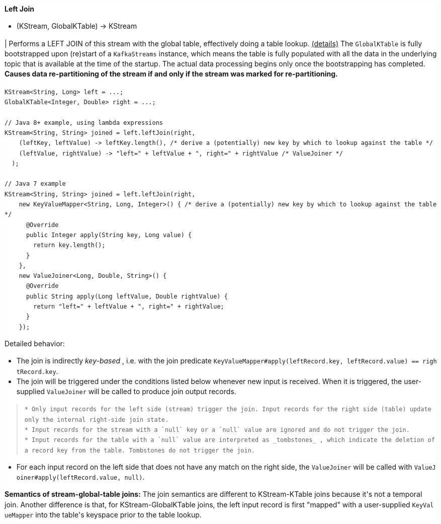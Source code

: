 
  
**Left Join**

  * (KStream, GlobalKTable) -> KStream

| Performs a LEFT JOIN of this stream with the global table, effectively doing a table lookup. [(details)](/static/32/javadoc/org/apache/kafka/streams/kstream/KStream.html#leftJoin-org.apache.kafka.streams.kstream.GlobalKTable-org.apache.kafka.streams.kstream.KeyValueMapper-org.apache.kafka.streams.kstream.ValueJoiner-) The `GlobalKTable` is fully bootstrapped upon (re)start of a `KafkaStreams` instance, which means the table is fully populated with all the data in the underlying topic that is available at the time of the startup. The actual data processing begins only once the bootstrapping has completed. **Causes data re-partitioning of the stream if and only if the stream was marked for re-partitioning.**
    
    
    KStream<String, Long> left = ...;
    GlobalKTable<Integer, Double> right = ...;
    
    // Java 8+ example, using lambda expressions
    KStream<String, String> joined = left.leftJoin(right,
        (leftKey, leftValue) -> leftKey.length(), /* derive a (potentially) new key by which to lookup against the table */
        (leftValue, rightValue) -> "left=" + leftValue + ", right=" + rightValue /* ValueJoiner */
      );
    
    // Java 7 example
    KStream<String, String> joined = left.leftJoin(right,
        new KeyValueMapper<String, Long, Integer>() { /* derive a (potentially) new key by which to lookup against the table */
          @Override
          public Integer apply(String key, Long value) {
            return key.length();
          }
        },
        new ValueJoiner<Long, Double, String>() {
          @Override
          public String apply(Long leftValue, Double rightValue) {
            return "left=" + leftValue + ", right=" + rightValue;
          }
        });

Detailed behavior:

  * The join is indirectly _key-based_ , i.e. with the join predicate `KeyValueMapper#apply(leftRecord.key, leftRecord.value) == rightRecord.key`.
  * The join will be triggered under the conditions listed below whenever new input is received. When it is triggered, the user-supplied `ValueJoiner` will be called to produce join output records.

>     * Only input records for the left side (stream) trigger the join. Input records for the right side (table) update only the internal right-side join state.
>     * Input records for the stream with a `null` key or a `null` value are ignored and do not trigger the join.
>     * Input records for the table with a `null` value are interpreted as _tombstones_ , which indicate the deletion of a record key from the table. Tombstones do not trigger the join.

  * For each input record on the left side that does not have any match on the right side, the `ValueJoiner` will be called with `ValueJoiner#apply(leftRecord.value, null)`.

  
  
**Semantics of stream-global-table joins:** The join semantics are different to KStream-KTable joins because it's not a temporal join. Another difference is that, for KStream-GlobalKTable joins, the left input record is first "mapped" with a user-supplied `KeyValueMapper` into the table's keyspace prior to the table lookup.
